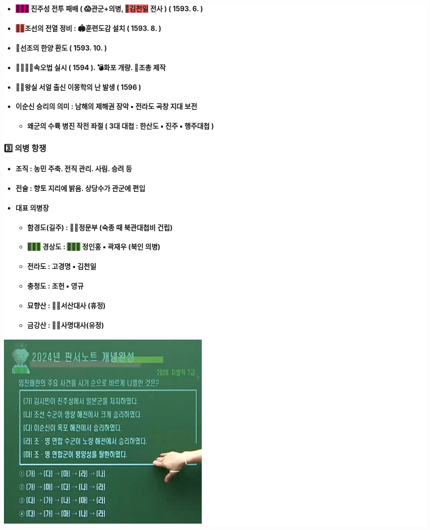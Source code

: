   - #### <span style="background-color:#c90076">👺🎌🏰</span> 진주성 전투 패배 ( 😱관군+의병, <span style="background-color:#f47067">🧔김천일</span> 전사 ) ( 1593. 6. )
  
  - #### <span style="background-color:#f47067">🐉🥇</span>조선의 전열 정비 : 🏟훈련도감 설치 ( 1593. 8. )
  
  - #### 🤴선조의 한양 환도 ( 1593. 10. )
  
  - #### 👨‍✈️🏋️‍♀️속오법 실시 ( 1594 ). 💣화포 개량. 🔫조총 제작
  
  - #### 👩‍🎤왕실 서얼 출신 이몽학의 난 발생 ( 1596 )
  
  - #### 이순신 승리의 의미 : 남해의 제해권 장악 ▪ 전라도 곡창 지대 보전
    
    - #### 왜군의 수륙 병진 작전 좌절 ( 3대 대첩 : 한산도 ▪ 진주 ▪ 행주대첩 )

### 3️⃣ 의병 항쟁

- #### 조직 : 농민 주축. 전직 관리. 사림. 승려 등

- #### 전술 : 향토 지리에 밝음. 상당수가 관군에 편입

- #### 대표 의병장
  
  - #### 함경도(길주) : 👨‍🎤정문부 (숙종 때 북관대첩비 건립)
  
  - #### <span style="background-color:#6aa94f">🛐🧙‍♂️</span> 경상도 : <span style="background-color:#6aa94f">🛐🧙‍♂️</span> 정인홍 ▪ 곽재우 (북인 의병)
  
  - #### 전라도 : 고경명 ▪ 김천일
  
  - #### 충청도 : 조헌 ▪ 영규
  
  - #### 묘향산 : 🦹‍♂️서산대사 (휴정)
  
  - #### 금강산 : 🦹‍♂️사명대사(유정)

<img src="../images/2023-08-14-한국사9/2023-08-14-22-24-53-image.png" title="" alt="" width="403"> 

